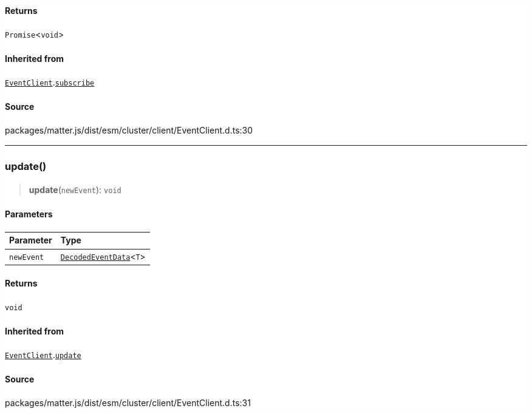 #### Returns

`Promise`\<`void`\>

#### Inherited from

[`EventClient`](EventClient.md).[`subscribe`](EventClient.md#subscribe)

#### Source

packages/matter.js/dist/esm/cluster/client/EventClient.d.ts:30

***

### update()

> **update**(`newEvent`): `void`

#### Parameters

| Parameter | Type |
| :------ | :------ |
| `newEvent` | [`DecodedEventData`](../../interaction/README.md#decodedeventdatat)\<`T`\> |

#### Returns

`void`

#### Inherited from

[`EventClient`](EventClient.md).[`update`](EventClient.md#update)

#### Source

packages/matter.js/dist/esm/cluster/client/EventClient.d.ts:31
